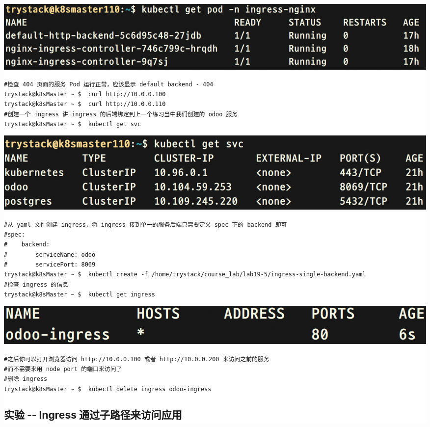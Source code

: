 ![k8s_serv_24](../img/k8s_serv_24.png)

```shell
#检查 404 页面的服务 Pod 运行正常，应该显示 default backend - 404
trystack@k8sMaster ~ $  curl http://10.0.0.100
trystack@k8sMaster ~ $  curl http://10.0.0.110
#创建一个 ingress 讲 ingress 的后端绑定到上一个练习当中我们创建的 odoo 服务
trystack@k8sMaster ~ $  kubectl get svc
```

![k8s_serv_25](../img/k8s_serv_25.png)

```shell
#从 yaml 文件创建 ingress，将 ingress 接到单一的服务后端只需要定义 spec 下的 backend 即可
#spec:
#    backend:
#        serviceName: odoo
#        servicePort: 8069
trystack@k8sMaster ~ $  kubectl create -f /home/trystack/course_lab/lab19-5/ingress-single-backend.yaml
#检查 ingress 的信息
trystack@k8sMaster ~ $  kubectl get ingress
```

![k8s_serv_26](../img/k8s_serv_26.png)

```shell
#之后你可以打开浏览器访问 http://10.0.0.100 或者 http://10.0.0.200 来访问之前的服务
#而不需要来用 node port 的端口来访问了
#删除 ingress
trystack@k8sMaster ~ $  kubectl delete ingress odoo-ingress
```

## 实验 -- Ingress 通过子路径来访问应用
